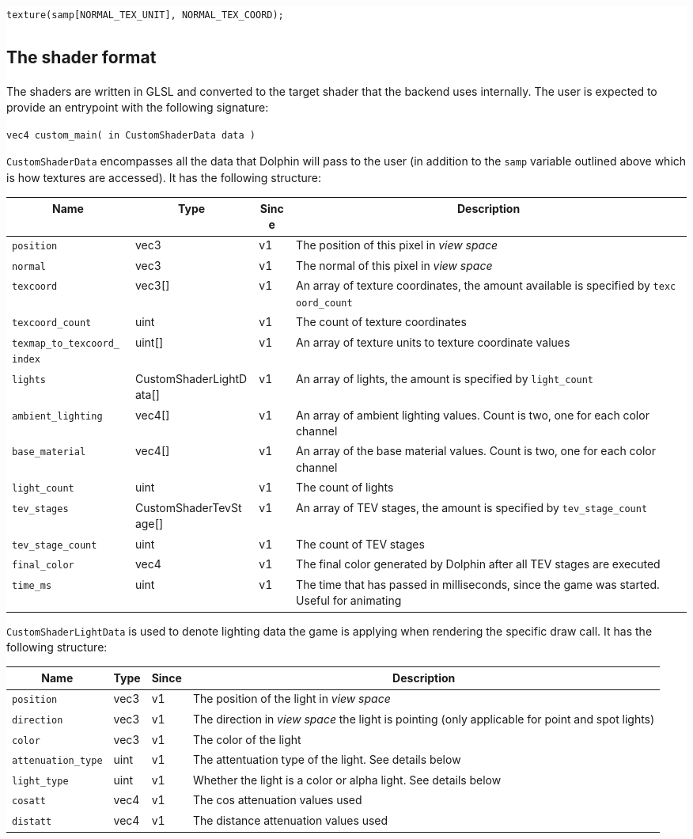 ```
texture(samp[NORMAL_TEX_UNIT], NORMAL_TEX_COORD);
```

## The shader format

The shaders are written in GLSL and converted to the target shader that the backend uses internally.  The user is expected to provide an entrypoint with the following signature:

```
vec4 custom_main( in CustomShaderData data )
```

`CustomShaderData` encompasses all the data that Dolphin will pass to the user (in addition to the `samp` variable outlined above which is how textures are accessed).  It has the following structure:

|Name                         | Type                    | Since | Description                                                                                  |
|-----------------------------|-------------------------|-------|----------------------------------------------------------------------------------------------|
|``position``                 | vec3                    | v1    | The position of this pixel in _view space_                                                   |
|``normal``                   | vec3                    | v1    | The normal of this pixel in _view space_                                                     |
|``texcoord``                 | vec3[]                  | v1    | An array of texture coordinates, the amount available is specified by ``texcoord_count``     |
|``texcoord_count``           | uint                    | v1    | The count of texture coordinates                                                             |
|``texmap_to_texcoord_index`` | uint[]                  | v1    | An array of texture units to texture coordinate values                                       |
|``lights``                   | CustomShaderLightData[] | v1    | An array of lights, the amount is specified by ``light_count``                               |
|``ambient_lighting``         | vec4[]                  | v1    | An array of ambient lighting values.  Count is two, one for each color channel               |
|``base_material``            | vec4[]                  | v1    | An array of the base material values.  Count is two, one for each color channel              |
|``light_count``              | uint                    | v1    | The count of lights                                                                          |
|``tev_stages``               | CustomShaderTevStage[]  | v1    | An array of TEV stages, the amount is specified by ``tev_stage_count``                       |
|``tev_stage_count``          | uint                    | v1    | The count of TEV stages                                                                      |
|``final_color``              | vec4                    | v1    | The final color generated by Dolphin after all TEV stages are executed                       |
|``time_ms``                  | uint                    | v1    | The time that has passed in milliseconds, since the game was started.  Useful for animating  |

`CustomShaderLightData` is used to denote lighting data the game is applying when rendering the specific draw call.  It has the following structure:

|Name                     | Type                    | Since | Description                                                                                     |
|-------------------------|-------------------------|-------|-------------------------------------------------------------------------------------------------|
|``position``             | vec3                    | v1    | The position of the light in _view space_                                                       |
|``direction``            | vec3                    | v1    | The direction in _view space_ the light is pointing (only applicable for point and spot lights) |
|``color``                | vec3                    | v1    | The color of the light                                                                          |
|``attenuation_type``     | uint                    | v1    | The attentuation type of the light.  See details below                                          |
|``light_type``           | uint                    | v1    | Whether the light is a color or alpha light.  See details below                                 |
|``cosatt``               | vec4                    | v1    | The cos attenuation values used                                                                 |
|``distatt``              | vec4                    | v1    | The distance attenuation values used                                                            |

